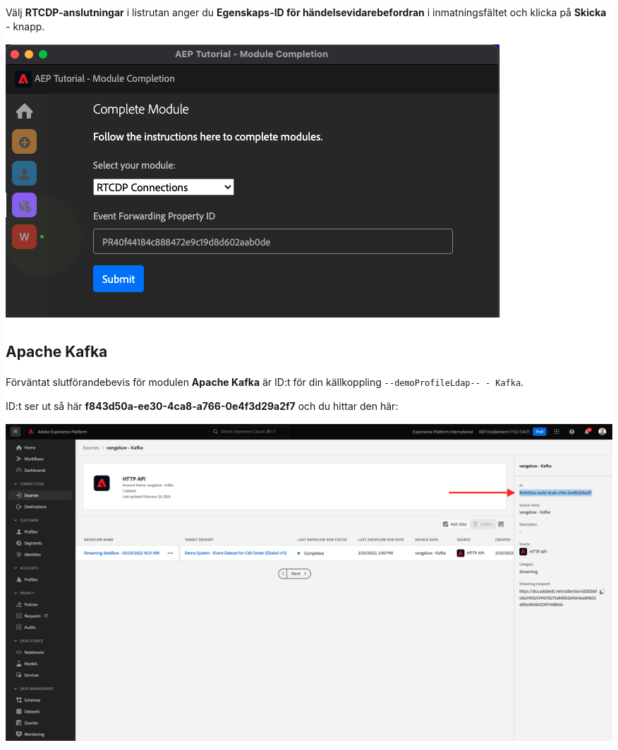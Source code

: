 Välj **RTCDP-anslutningar** i listrutan anger du **Egenskaps-ID för händelsevidarebefordran** i inmatningsfältet och klicka på **Skicka** - knapp.

![12](./assets/images/completemodule21dtl.png)

## Apache Kafka

Förväntat slutförandebevis för modulen **Apache Kafka** är ID:t för din källkoppling `--demoProfileLdap-- - Kafka`.

ID:t ser ut så här **f843d50a-ee30-4ca8-a766-0e4f3d29a2f7** och du hittar den här:

![14](./assets/images/kafkaflowid.png)
